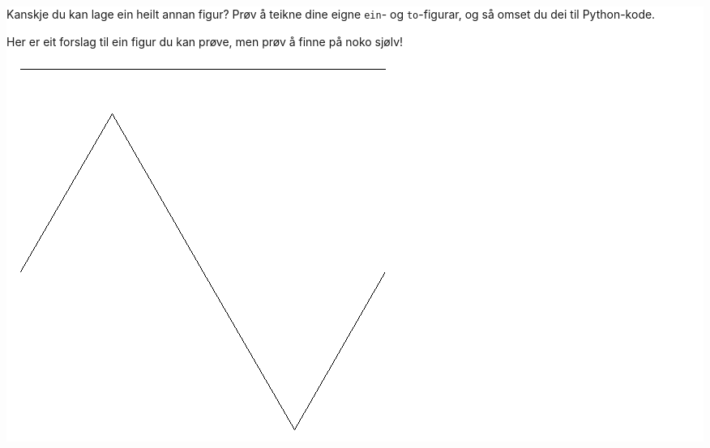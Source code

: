 Kanskje du kan lage ein heilt annan figur? Prøv å teikne dine eigne `ein`- og
`to`-figurar, og så omset du dei til Python-kode.

Her er eit forslag til ein figur du kan prøve, men prøv å finne på noko sjølv!

![Bilete av fyrste steg i ein drage-fraktal](drage_forstesteg.png)
